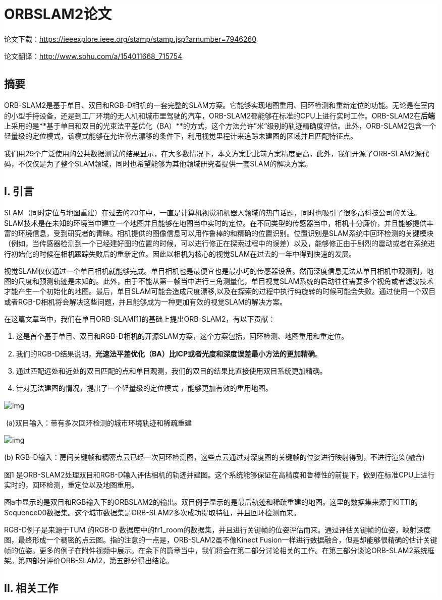 # ORBSLAM2论文

论文下载：https://ieeexplore.ieee.org/stamp/stamp.jsp?arnumber=7946260

论文翻译：http://www.sohu.com/a/154011668_715754



## 摘要

ORB-SLAM2是基于单目、双目和RGB-D相机的一套完整的SLAM方案。它能够实现地图重用、回环检测和重新定位的功能。无论是在室内的小型手持设备，还是到工厂环境的无人机和城市里驾驶的汽车，ORB-SLAM2都能够在标准的CPU上进行实时工作。ORB-SLAM2在**后端**上采用的是**基于单目和双目的光束法平差优化（BA）**的方式，这个方法允许”米“级别的轨迹精确度评估。此外，ORB-SLAM2包含一个轻量级的定位模式，该模式能够在允许零点漂移的条件下，利用视觉里程计来追踪未建图的区域并且匹配特征点。

我们用29个广泛使用的公共数据测试的结果显示，在大多数情况下，本文方案比此前方案精度更高，此外，我们开源了ORB-SLAM2源代码，不仅仅是为了整个SLAM领域，同时也希望能够为其他领域研究者提供一套SLAM的解决方案。

## I. 引言

SLAM（同时定位与地图重建）在过去的20年中，一直是计算机视觉和机器人领域的热门话题，同时也吸引了很多高科技公司的关注。SLAM技术是在未知的环境当中建立一个地图并且能够在地图当中实时的定位。在不同类型的传感器当中，相机十分廉价，并且能够提供丰富的环境信息，受到研究者的青睐。相机提供的图像信息可以用作鲁棒的和精确的位置识别。位置识别是SLAM系统中回环检测的关键模块（例如，当传感器检测到一个已经建好图的位置的时候，可以进行修正在探索过程中的误差）以及，能够修正由于剧烈的震动或者在系统进行初始化的时候在相机跟踪失败后的重新定位。因此以相机为核心的视觉SLAM在过去的一年中得到快速的发展。

视觉SLAM仅仅通过一个单目相机就能够完成。单目相机也是最便宜也是最小巧的传感器设备。然而深度信息无法从单目相机中观测到，地图的尺度和预测轨迹是未知的。此外，由于不能从第一帧当中进行三角测量化，单目视觉SLAM系统的启动往往需要多个视角或者滤波技术才能产生一个初始化的地图。最后，单目SLAM可能会造成尺度漂移,以及在探索的过程中执行纯旋转的时候可能会失败。通过使用一个双目或者RGB-D相机将会解决这些问题，并且能够成为一种更加有效的视觉SLAM的解决方案。

在这篇文章当中，我们在单目ORB-SLAM[1]的基础上提出ORB-SLAM2，有以下贡献：

1. 这是首个基于单目、双目和RGB-D相机的开源SLAM方案，这个方案包括，回环检测、地图重用和重定位。

2. 我们的RGB-D结果说明，**光速法平差优化（BA）比ICP或者光度和深度误差最小方法的更加精确**。

3. 通过匹配远处和近处的双目匹配的点和单目观测，我们的双目的结果比直接使用双目系统更加精确。

4. 针对无法建图的情况，提出了一个轻量级的定位模式 ，能够更加有效的重用地图。

![img](http://img.mp.sohu.com/upload/20170703/7bb2440c527943f9beb1e258e8808f48_th.png)

​                                            (a)双目输入：带有多次回环检测的城市环境轨迹和稀疏重建

![img](http://img.mp.sohu.com/upload/20170703/f7ba323bfff04a12ae5318c84b3d1f0a.png)

(b) RGB-D输入：房间关键帧和稠密点云已经一次回环检测图，这些点云通过对深度图的关键帧的位姿进行映射得到，不进行渲染(融合)

图1 是ORB-SLAM2处理双目和RGB-D输入评估相机的轨迹并建图。这个系统能够保证在高精度和鲁棒性的前提下，做到在标准CPU上进行实时的，回环检测，重定位以及地图重用。

图a中显示的是双目和RGB输入下的ORBSLAM2的输出。双目例子显示的是最后轨迹和稀疏重建的地图。这里的数据集来源于KITTI的Sequence00数据集。这个城市数据集是ORB-SLAM2多次成功提取特征，并且回环检测而来。

RGB-D例子是来源于TUM 的RGB-D 数据库中的fr1_room的数据集，并且进行关键帧的位姿评估而来。通过评估关键帧的位姿，映射深度图，最终形成一个稠密的点云图。指的注意的一点是，ORB-SLAM2虽不像Kinect Fusion一样进行数据融合，但是却能够很精确的估计关键帧的位姿。更多的例子在附件视频中展示。在余下的篇章当中，我们将会在第二部分讨论相关的工作。在第三部分谈论ORB-SLAM2系统框架。第四部分评价ORB-SLAM2，第五部分得出结论。

## II. 相关工作
